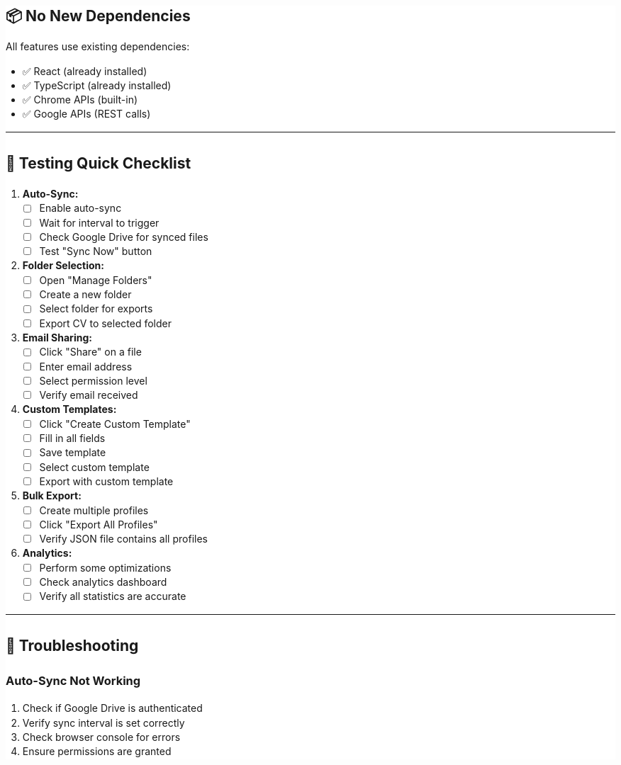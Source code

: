 ## 📦 No New Dependencies

All features use existing dependencies:
- ✅ React (already installed)
- ✅ TypeScript (already installed)
- ✅ Chrome APIs (built-in)
- ✅ Google APIs (REST calls)

---

## 🧪 Testing Quick Checklist

1. **Auto-Sync:**
   - [ ] Enable auto-sync
   - [ ] Wait for interval to trigger
   - [ ] Check Google Drive for synced files
   - [ ] Test "Sync Now" button

2. **Folder Selection:**
   - [ ] Open "Manage Folders"
   - [ ] Create a new folder
   - [ ] Select folder for exports
   - [ ] Export CV to selected folder

3. **Email Sharing:**
   - [ ] Click "Share" on a file
   - [ ] Enter email address
   - [ ] Select permission level
   - [ ] Verify email received

4. **Custom Templates:**
   - [ ] Click "Create Custom Template"
   - [ ] Fill in all fields
   - [ ] Save template
   - [ ] Select custom template
   - [ ] Export with custom template

5. **Bulk Export:**
   - [ ] Create multiple profiles
   - [ ] Click "Export All Profiles"
   - [ ] Verify JSON file contains all profiles

6. **Analytics:**
   - [ ] Perform some optimizations
   - [ ] Check analytics dashboard
   - [ ] Verify all statistics are accurate

---

## 🐛 Troubleshooting

### Auto-Sync Not Working
1. Check if Google Drive is authenticated
2. Verify sync interval is set correctly
3. Check browser console for errors
4. Ensure permissions are granted
